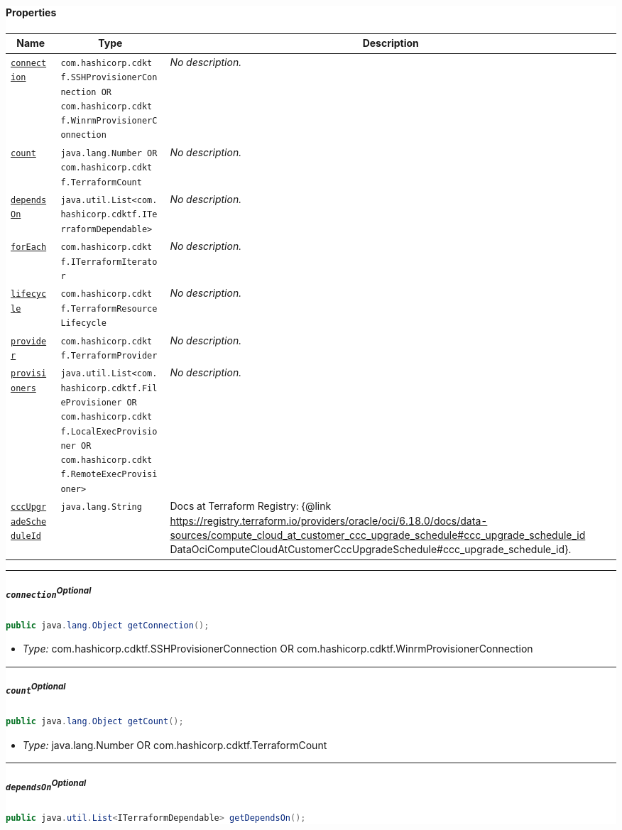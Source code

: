 ```java
```

#### Properties <a name="Properties" id="Properties"></a>

| **Name** | **Type** | **Description** |
| --- | --- | --- |
| <code><a href="#rhizo-co-terraform-provider-oci.dataOciComputeCloudAtCustomerCccUpgradeSchedule.DataOciComputeCloudAtCustomerCccUpgradeScheduleConfig.property.connection">connection</a></code> | <code>com.hashicorp.cdktf.SSHProvisionerConnection OR com.hashicorp.cdktf.WinrmProvisionerConnection</code> | *No description.* |
| <code><a href="#rhizo-co-terraform-provider-oci.dataOciComputeCloudAtCustomerCccUpgradeSchedule.DataOciComputeCloudAtCustomerCccUpgradeScheduleConfig.property.count">count</a></code> | <code>java.lang.Number OR com.hashicorp.cdktf.TerraformCount</code> | *No description.* |
| <code><a href="#rhizo-co-terraform-provider-oci.dataOciComputeCloudAtCustomerCccUpgradeSchedule.DataOciComputeCloudAtCustomerCccUpgradeScheduleConfig.property.dependsOn">dependsOn</a></code> | <code>java.util.List<com.hashicorp.cdktf.ITerraformDependable></code> | *No description.* |
| <code><a href="#rhizo-co-terraform-provider-oci.dataOciComputeCloudAtCustomerCccUpgradeSchedule.DataOciComputeCloudAtCustomerCccUpgradeScheduleConfig.property.forEach">forEach</a></code> | <code>com.hashicorp.cdktf.ITerraformIterator</code> | *No description.* |
| <code><a href="#rhizo-co-terraform-provider-oci.dataOciComputeCloudAtCustomerCccUpgradeSchedule.DataOciComputeCloudAtCustomerCccUpgradeScheduleConfig.property.lifecycle">lifecycle</a></code> | <code>com.hashicorp.cdktf.TerraformResourceLifecycle</code> | *No description.* |
| <code><a href="#rhizo-co-terraform-provider-oci.dataOciComputeCloudAtCustomerCccUpgradeSchedule.DataOciComputeCloudAtCustomerCccUpgradeScheduleConfig.property.provider">provider</a></code> | <code>com.hashicorp.cdktf.TerraformProvider</code> | *No description.* |
| <code><a href="#rhizo-co-terraform-provider-oci.dataOciComputeCloudAtCustomerCccUpgradeSchedule.DataOciComputeCloudAtCustomerCccUpgradeScheduleConfig.property.provisioners">provisioners</a></code> | <code>java.util.List<com.hashicorp.cdktf.FileProvisioner OR com.hashicorp.cdktf.LocalExecProvisioner OR com.hashicorp.cdktf.RemoteExecProvisioner></code> | *No description.* |
| <code><a href="#rhizo-co-terraform-provider-oci.dataOciComputeCloudAtCustomerCccUpgradeSchedule.DataOciComputeCloudAtCustomerCccUpgradeScheduleConfig.property.cccUpgradeScheduleId">cccUpgradeScheduleId</a></code> | <code>java.lang.String</code> | Docs at Terraform Registry: {@link https://registry.terraform.io/providers/oracle/oci/6.18.0/docs/data-sources/compute_cloud_at_customer_ccc_upgrade_schedule#ccc_upgrade_schedule_id DataOciComputeCloudAtCustomerCccUpgradeSchedule#ccc_upgrade_schedule_id}. |

---

##### `connection`<sup>Optional</sup> <a name="connection" id="rhizo-co-terraform-provider-oci.dataOciComputeCloudAtCustomerCccUpgradeSchedule.DataOciComputeCloudAtCustomerCccUpgradeScheduleConfig.property.connection"></a>

```java
public java.lang.Object getConnection();
```

- *Type:* com.hashicorp.cdktf.SSHProvisionerConnection OR com.hashicorp.cdktf.WinrmProvisionerConnection

---

##### `count`<sup>Optional</sup> <a name="count" id="rhizo-co-terraform-provider-oci.dataOciComputeCloudAtCustomerCccUpgradeSchedule.DataOciComputeCloudAtCustomerCccUpgradeScheduleConfig.property.count"></a>

```java
public java.lang.Object getCount();
```

- *Type:* java.lang.Number OR com.hashicorp.cdktf.TerraformCount

---

##### `dependsOn`<sup>Optional</sup> <a name="dependsOn" id="rhizo-co-terraform-provider-oci.dataOciComputeCloudAtCustomerCccUpgradeSchedule.DataOciComputeCloudAtCustomerCccUpgradeScheduleConfig.property.dependsOn"></a>

```java
public java.util.List<ITerraformDependable> getDependsOn();
```
